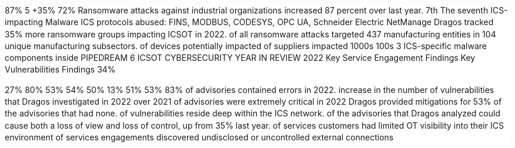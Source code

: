 87%
5
\+35%
72%
Ransomware attacks against 
industrial organizations increased 
87 percent over last year. 
7th
The seventh ICS\-impacting Malware
ICS protocols abused: 
FINS, MODBUS, CODESYS, OPC UA, 
Schneider Electric NetManage
Dragos tracked 35% more 
ransomware groups impacting 
ICSOT in 2022\.
of all ransomware attacks targeted 
437 manufacturing entities in 104 
unique manufacturing subsectors.
of devices potentially impacted
of suppliers impacted
1000s
100s
3
ICS\-specific malware components 
inside PIPEDREAM
6
ICSOT CYBERSECURITY YEAR IN REVIEW 2022
Key Service Engagement Findings
Key Vulnerabilities Findings
34%
 
27%
80%
53%
54%
50%
13%
51%
53%
83%
of advisories contained errors 
in 2022\.
increase in the number of 
vulnerabilities that Dragos 
investigated in 2022 over 2021
of advisories were extremely critical 
in 2022
Dragos provided mitigations for 
53% of the advisories that had none.
of vulnerabilities reside 
deep within the ICS network.
of the advisories that Dragos 
analyzed could cause both a loss of 
view and loss of control, up from 
35% last year.
of services customers 
had limited OT 
visibility into their ICS 
environment
of services 
engagements 
discovered undisclosed 
or uncontrolled 
external connections 